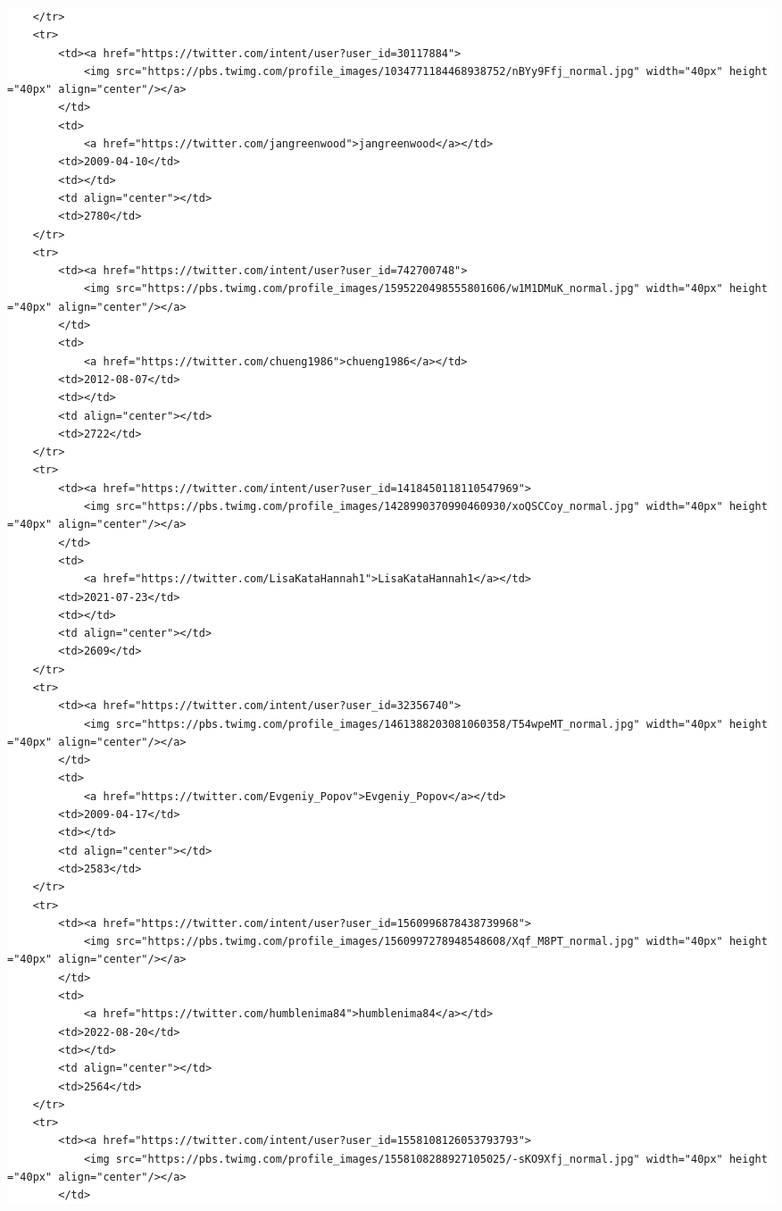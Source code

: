         </tr>
        <tr>
            <td><a href="https://twitter.com/intent/user?user_id=30117884">
                <img src="https://pbs.twimg.com/profile_images/1034771184468938752/nBYy9Ffj_normal.jpg" width="40px" height="40px" align="center"/></a>
            </td>
            <td>
                <a href="https://twitter.com/jangreenwood">jangreenwood</a></td>
            <td>2009-04-10</td>
            <td></td>
            <td align="center"></td>
            <td>2780</td>
        </tr>
        <tr>
            <td><a href="https://twitter.com/intent/user?user_id=742700748">
                <img src="https://pbs.twimg.com/profile_images/1595220498555801606/w1M1DMuK_normal.jpg" width="40px" height="40px" align="center"/></a>
            </td>
            <td>
                <a href="https://twitter.com/chueng1986">chueng1986</a></td>
            <td>2012-08-07</td>
            <td></td>
            <td align="center"></td>
            <td>2722</td>
        </tr>
        <tr>
            <td><a href="https://twitter.com/intent/user?user_id=1418450118110547969">
                <img src="https://pbs.twimg.com/profile_images/1428990370990460930/xoQSCCoy_normal.jpg" width="40px" height="40px" align="center"/></a>
            </td>
            <td>
                <a href="https://twitter.com/LisaKataHannah1">LisaKataHannah1</a></td>
            <td>2021-07-23</td>
            <td></td>
            <td align="center"></td>
            <td>2609</td>
        </tr>
        <tr>
            <td><a href="https://twitter.com/intent/user?user_id=32356740">
                <img src="https://pbs.twimg.com/profile_images/1461388203081060358/T54wpeMT_normal.jpg" width="40px" height="40px" align="center"/></a>
            </td>
            <td>
                <a href="https://twitter.com/Evgeniy_Popov">Evgeniy_Popov</a></td>
            <td>2009-04-17</td>
            <td></td>
            <td align="center"></td>
            <td>2583</td>
        </tr>
        <tr>
            <td><a href="https://twitter.com/intent/user?user_id=1560996878438739968">
                <img src="https://pbs.twimg.com/profile_images/1560997278948548608/Xqf_M8PT_normal.jpg" width="40px" height="40px" align="center"/></a>
            </td>
            <td>
                <a href="https://twitter.com/humblenima84">humblenima84</a></td>
            <td>2022-08-20</td>
            <td></td>
            <td align="center"></td>
            <td>2564</td>
        </tr>
        <tr>
            <td><a href="https://twitter.com/intent/user?user_id=1558108126053793793">
                <img src="https://pbs.twimg.com/profile_images/1558108288927105025/-sKO9Xfj_normal.jpg" width="40px" height="40px" align="center"/></a>
            </td>